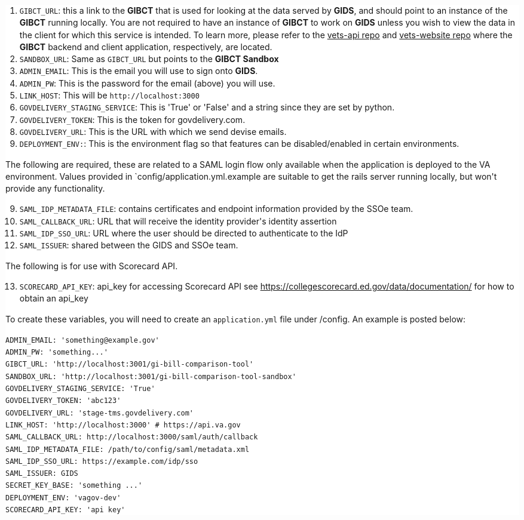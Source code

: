 1. `GIBCT_URL`: this a link to the **GIBCT** that is used for looking at the data served by **GIDS**, and should
   point to an instance of the **GIBCT** running locally. You are not required to have an instance of **GIBCT**
	 to work on **GIDS** unless you wish to view the data in the client for which this service is intended. To learn
	 more, please refer to the [vets-api repo](https://github.com/department-of-veterans-affairs/vets-api) and
	 [vets-website repo](https://github.com/department-of-veterans-affairs/vets-website) where the **GIBCT** backend and
	 client application, respectively, are located.
2. `SANDBOX_URL`: Same as `GIBCT_URL` but points to the **GIBCT Sandbox**
3. `ADMIN_EMAIL`: This is the email you will use to sign onto **GIDS**.
4. `ADMIN_PW`: This is the password for the email (above) you will use.
5. `LINK_HOST`: This will be `http://localhost:3000`
6. `GOVDELIVERY_STAGING_SERVICE`: This is 'True' or 'False' and a string since they are set by python.
7. `GOVDELIVERY_TOKEN`: This is the token for govdelivery.com.
8. `GOVDELIVERY_URL`: This is the URL with which we send devise emails.
9. `DEPLOYMENT_ENV:`: This is the environment flag so that features can be disabled/enabled in certain environments.

The following are required, these are related to a SAML login flow only available when the application is deployed to the VA environment. Values provided in `config/application.yml.example are suitable to get the rails server running locally, but won't provide any functionality.

9. `SAML_IDP_METADATA_FILE`: contains certificates and endpoint information provided by the SSOe team.
10. `SAML_CALLBACK_URL`: URL that will receive the identity provider's identity assertion
11. `SAML_IDP_SSO_URL`: URL where the user should be directed to authenticate to the IdP
12. `SAML_ISSUER`: shared between the GIDS and SSOe team.

The following is for use with Scorecard API.

13. `SCORECARD_API_KEY`: api_key for accessing Scorecard API see https://collegescorecard.ed.gov/data/documentation/ for how to obtain an api_key

To create these variables, you will need to create an `application.yml` file under /config. An example is posted below:

```
ADMIN_EMAIL: 'something@example.gov'
ADMIN_PW: 'something...'
GIBCT_URL: 'http://localhost:3001/gi-bill-comparison-tool'
SANDBOX_URL: 'http://localhost:3001/gi-bill-comparison-tool-sandbox'
GOVDELIVERY_STAGING_SERVICE: 'True'
GOVDELIVERY_TOKEN: 'abc123'
GOVDELIVERY_URL: 'stage-tms.govdelivery.com'
LINK_HOST: 'http://localhost:3000' # https://api.va.gov
SAML_CALLBACK_URL: http://localhost:3000/saml/auth/callback
SAML_IDP_METADATA_FILE: /path/to/config/saml/metadata.xml
SAML_IDP_SSO_URL: https://example.com/idp/sso
SAML_ISSUER: GIDS
SECRET_KEY_BASE: 'something ...'
DEPLOYMENT_ENV: 'vagov-dev'
SCORECARD_API_KEY: 'api key'
```
